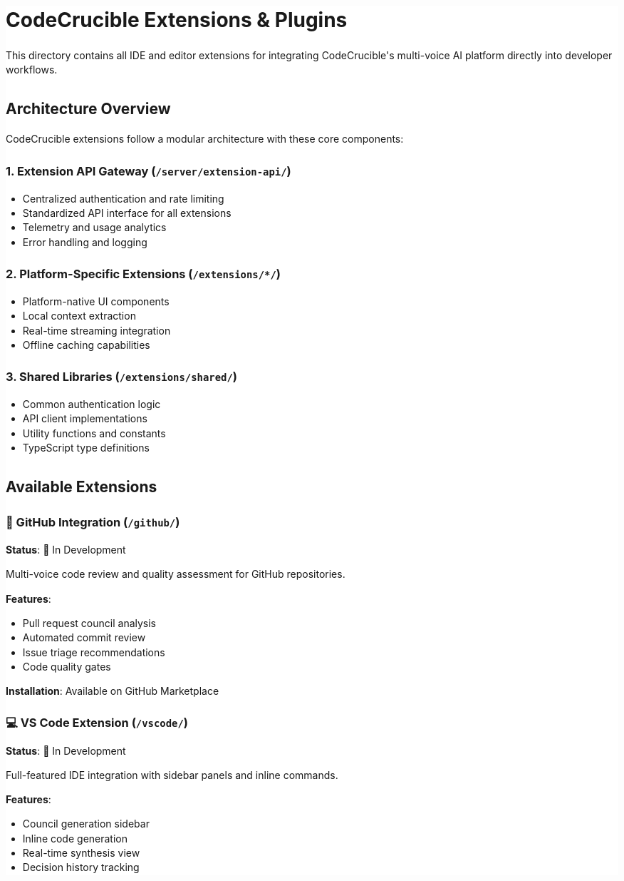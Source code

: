 # CodeCrucible Extensions & Plugins

This directory contains all IDE and editor extensions for integrating CodeCrucible's multi-voice AI platform directly into developer workflows.

## Architecture Overview

CodeCrucible extensions follow a modular architecture with these core components:

### 1. Extension API Gateway (`/server/extension-api/`)
- Centralized authentication and rate limiting
- Standardized API interface for all extensions
- Telemetry and usage analytics
- Error handling and logging

### 2. Platform-Specific Extensions (`/extensions/*/`)
- Platform-native UI components
- Local context extraction
- Real-time streaming integration
- Offline caching capabilities

### 3. Shared Libraries (`/extensions/shared/`)
- Common authentication logic
- API client implementations
- Utility functions and constants
- TypeScript type definitions

## Available Extensions

### 🐙 GitHub Integration (`/github/`)
**Status**: 🚧 In Development

Multi-voice code review and quality assessment for GitHub repositories.

**Features**:
- Pull request council analysis
- Automated commit review
- Issue triage recommendations
- Code quality gates

**Installation**: Available on GitHub Marketplace

### 💻 VS Code Extension (`/vscode/`)
**Status**: 🚧 In Development

Full-featured IDE integration with sidebar panels and inline commands.

**Features**:
- Council generation sidebar
- Inline code generation
- Real-time synthesis view
- Decision history tracking
